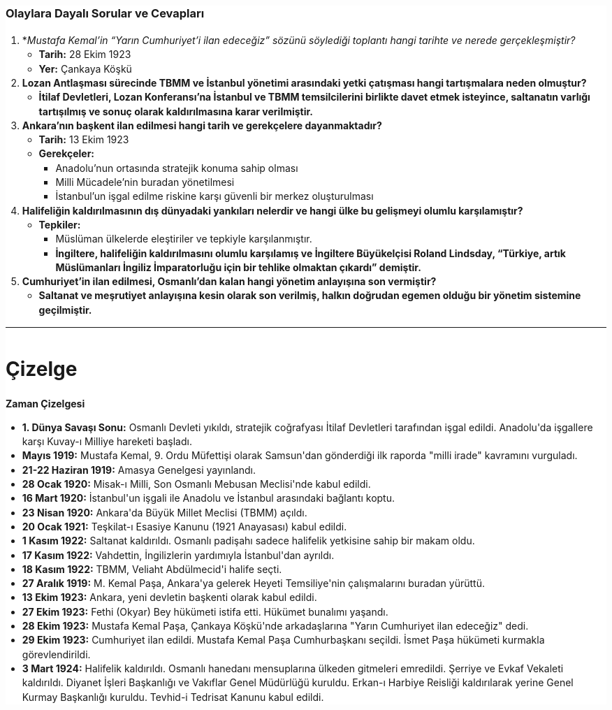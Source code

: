 
### **Olaylara Dayalı Sorular ve Cevapları**

1. **Mustafa Kemal’in “Yarın Cumhuriyet’i ilan edeceğiz” sözünü söylediği toplantı hangi tarihte ve nerede gerçekleşmiştir?*
    - **Tarih:** 28 Ekim 1923
    - **Yer:** Çankaya Köşkü
2. **Lozan Antlaşması sürecinde TBMM ve İstanbul yönetimi arasındaki yetki çatışması hangi tartışmalara neden olmuştur?**
    - **İtilaf Devletleri, Lozan Konferansı’na İstanbul ve TBMM temsilcilerini birlikte davet etmek isteyince, saltanatın varlığı tartışılmış ve sonuç olarak kaldırılmasına karar verilmiştir.**
3. **Ankara’nın başkent ilan edilmesi hangi tarih ve gerekçelere dayanmaktadır?**
	- **Tarih:** 13 Ekim 1923
	- **Gerekçeler:**
	    - Anadolu’nun ortasında stratejik konuma sahip olması
	    - Milli Mücadele’nin buradan yönetilmesi
	    - İstanbul’un işgal edilme riskine karşı güvenli bir merkez oluşturulması
4. **Halifeliğin kaldırılmasının dış dünyadaki yankıları nelerdir ve hangi ülke bu gelişmeyi olumlu karşılamıştır?**
	- **Tepkiler:**
	    - Müslüman ülkelerde eleştiriler ve tepkiyle karşılanmıştır.
	    - **İngiltere, halifeliğin kaldırılmasını olumlu karşılamış ve İngiltere Büyükelçisi Roland Lindsday, “Türkiye, artık Müslümanları İngiliz İmparatorluğu için bir tehlike olmaktan çıkardı” demiştir.**
5. **Cumhuriyet’in ilan edilmesi, Osmanlı’dan kalan hangi yönetim anlayışına son vermiştir?**
	- **Saltanat ve meşrutiyet anlayışına kesin olarak son verilmiş, halkın doğrudan egemen olduğu bir yönetim sistemine geçilmiştir.**
---
# Çizelge
**Zaman Çizelgesi**

- **1. Dünya Savaşı Sonu:** Osmanlı Devleti yıkıldı, stratejik coğrafyası İtilaf Devletleri tarafından işgal edildi. Anadolu'da işgallere karşı Kuvay-ı Milliye hareketi başladı.
- **Mayıs 1919:** Mustafa Kemal, 9. Ordu Müfettişi olarak Samsun'dan gönderdiği ilk raporda "milli irade" kavramını vurguladı.
- **21-22 Haziran 1919:** Amasya Genelgesi yayınlandı.
- **28 Ocak 1920:** Misak-ı Milli, Son Osmanlı Mebusan Meclisi'nde kabul edildi.
- **16 Mart 1920:** İstanbul'un işgali ile Anadolu ve İstanbul arasındaki bağlantı koptu.
- **23 Nisan 1920:** Ankara'da Büyük Millet Meclisi (TBMM) açıldı.
- **20 Ocak 1921:** Teşkilat-ı Esasiye Kanunu (1921 Anayasası) kabul edildi.
- **1 Kasım 1922:** Saltanat kaldırıldı. Osmanlı padişahı sadece halifelik yetkisine sahip bir makam oldu.
- **17 Kasım 1922:** Vahdettin, İngilizlerin yardımıyla İstanbul'dan ayrıldı.
- **18 Kasım 1922:** TBMM, Veliaht Abdülmecid'i halife seçti.
- **27 Aralık 1919:** M. Kemal Paşa, Ankara'ya gelerek Heyeti Temsiliye'nin çalışmalarını buradan yürüttü.
- **13 Ekim 1923:** Ankara, yeni devletin başkenti olarak kabul edildi.
- **27 Ekim 1923:** Fethi (Okyar) Bey hükümeti istifa etti. Hükümet bunalımı yaşandı.
- **28 Ekim 1923:** Mustafa Kemal Paşa, Çankaya Köşkü'nde arkadaşlarına "Yarın Cumhuriyet ilan edeceğiz" dedi.
- **29 Ekim 1923:** Cumhuriyet ilan edildi. Mustafa Kemal Paşa Cumhurbaşkanı seçildi. İsmet Paşa hükümeti kurmakla görevlendirildi.
- **3 Mart 1924:** Halifelik kaldırıldı. Osmanlı hanedanı mensuplarına ülkeden gitmeleri emredildi. Şerriye ve Evkaf Vekaleti kaldırıldı. Diyanet İşleri Başkanlığı ve Vakıflar Genel Müdürlüğü kuruldu. Erkan-ı Harbiye Reisliği kaldırılarak yerine Genel Kurmay Başkanlığı kuruldu. Tevhid-i Tedrisat Kanunu kabul edildi.
